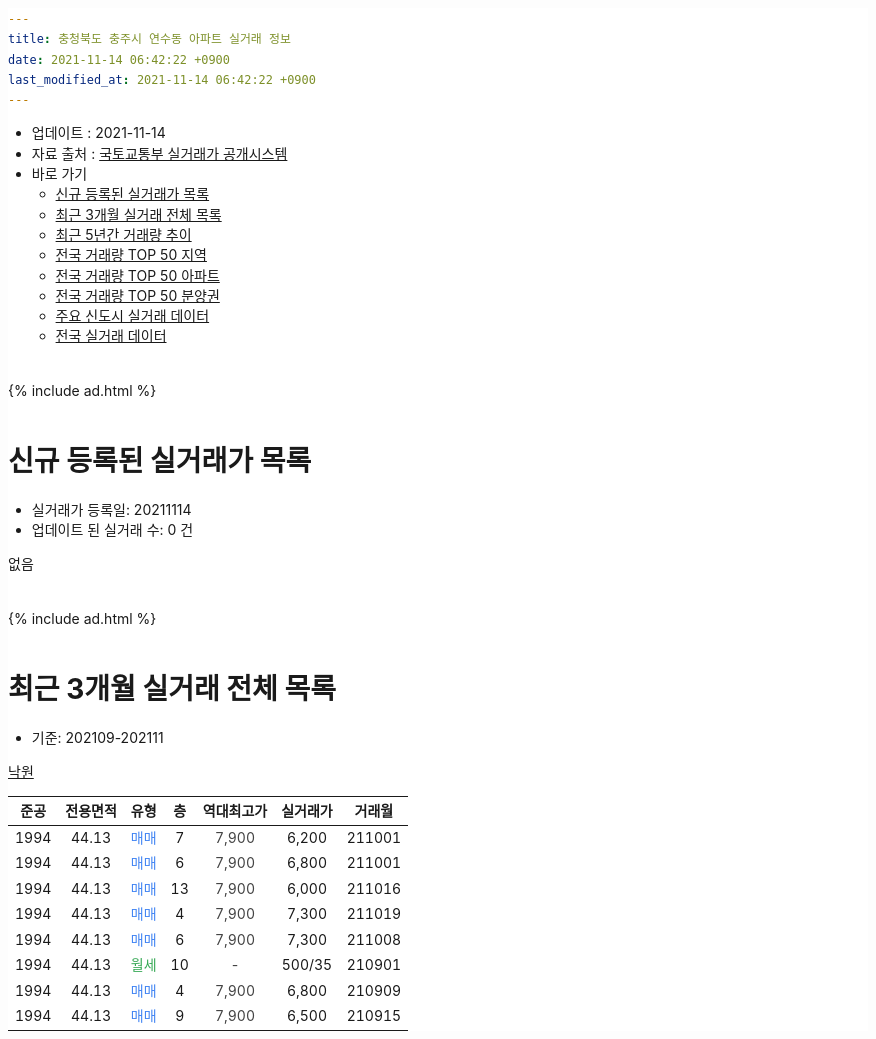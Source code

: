 ```yaml
---
title: 충청북도 충주시 연수동 아파트 실거래 정보
date: 2021-11-14 06:42:22 +0900
last_modified_at: 2021-11-14 06:42:22 +0900
---
```


* 업데이트 : 2021-11-14
* 자료 출처 : [국토교통부 실거래가 공개시스템](http://rt.molit.go.kr)
* 바로 가기
    * [신규 등록된 실거래가 목록](#신규-등록된-실거래가-목록)
    * [최근 3개월 실거래 전체 목록](#최근-3개월-실거래-전체-목록)
    * [최근 5년간 거래량 추이](#최근-5년간-거래량-추이)
    * [전국 거래량 TOP 50 지역](https://inasie.github.io/apt-trade-info/최근-3개월-전국에서-가장-거래가-많이-발생한-지역)
    * [전국 거래량 TOP 50 아파트](https://inasie.github.io/apt-trade-info/최근-3개월-전국에서-가장-거래가-많이-발생한-아파트)
    * [전국 거래량 TOP 50 분양권](https://inasie.github.io/apt-trade-info/최근-3개월-전국에서-가장-거래가-많이-발생한-분양권)
    * [주요 신도시 실거래 데이터](https://inasie.github.io/apt-trade-info/주요-신도시)
    * [전국 실거래 데이터](https://inasie.github.io/apt-trade-info/전국)
<br>
{% include ad.html %}
<br>

# 신규 등록된 실거래가 목록
* 실거래가 등록일: 20211114
* 업데이트 된 실거래 수: 0 건

없음

<br>
{% include ad.html %}
<br>

# 최근 3개월 실거래 전체 목록
* 기준: 202109-202111


[낙원](https://search.naver.com/search.naver?query=%EC%B6%A9%EC%B2%AD%EB%B6%81%EB%8F%84+%EC%B6%A9%EC%A3%BC%EC%8B%9C+%EC%97%B0%EC%88%98%EB%8F%99+%EB%82%99%EC%9B%90)

|준공|전용면적|유형|층|역대최고가|실거래가|거래월|
|:---:|:---:|:---:|:---:|:---:|:---:|:---:|
|1994|44.13|<span style="color:#4285f3">매매</span>|7|<span style="color:#444444">7,900</span>|6,200|211001|
|1994|44.13|<span style="color:#4285f3">매매</span>|6|<span style="color:#444444">7,900</span>|6,800|211001|
|1994|44.13|<span style="color:#4285f3">매매</span>|13|<span style="color:#444444">7,900</span>|6,000|211016|
|1994|44.13|<span style="color:#4285f3">매매</span>|4|<span style="color:#444444">7,900</span>|7,300|211019|
|1994|44.13|<span style="color:#4285f3">매매</span>|6|<span style="color:#444444">7,900</span>|7,300|211008|
|1994|44.13|<span style="color:#34a853">월세</span>|10|<span style="color:#444444">-</span>|500/35|210901|
|1994|44.13|<span style="color:#4285f3">매매</span>|4|<span style="color:#444444">7,900</span>|6,800|210909|
|1994|44.13|<span style="color:#4285f3">매매</span>|9|<span style="color:#444444">7,900</span>|6,500|210915|
